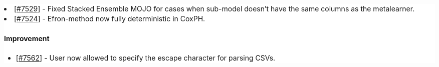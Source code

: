</li>
<li>[<a href='https://github.com/h2oai/h2o-3/issues/7529'>#7529</a>] - Fixed Stacked Ensemble MOJO for cases when sub-model doesn’t have the same columns as the metalearner.
</li>
<li>[<a href='https://github.com/h2oai/h2o-3/issues/7524'>#7524</a>] - Efron-method now fully deterministic in CoxPH.
</li>
</ul>

#### Improvement
<ul>
<li>[<a href='https://github.com/h2oai/h2o-3/issues/7562'>#7562</a>] - User now allowed to specify the escape character for parsing CSVs.
</li>
